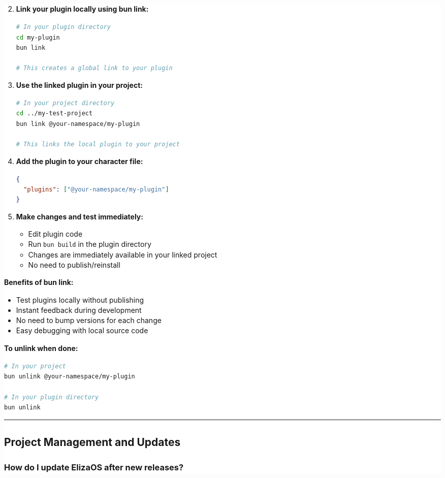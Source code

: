 2. **Link your plugin locally using bun link:**

   ```bash
   # In your plugin directory
   cd my-plugin
   bun link

   # This creates a global link to your plugin
   ```

3. **Use the linked plugin in your project:**

   ```bash
   # In your project directory
   cd ../my-test-project
   bun link @your-namespace/my-plugin

   # This links the local plugin to your project
   ```

4. **Add the plugin to your character file:**

   ```json
   {
     "plugins": ["@your-namespace/my-plugin"]
   }
   ```

5. **Make changes and test immediately:**
   - Edit plugin code
   - Run `bun build` in the plugin directory
   - Changes are immediately available in your linked project
   - No need to publish/reinstall

**Benefits of bun link:**

- Test plugins locally without publishing
- Instant feedback during development
- No need to bump versions for each change
- Easy debugging with local source code

**To unlink when done:**

```bash
# In your project
bun unlink @your-namespace/my-plugin

# In your plugin directory
bun unlink
```

---

## Project Management and Updates

### How do I update ElizaOS after new releases?

